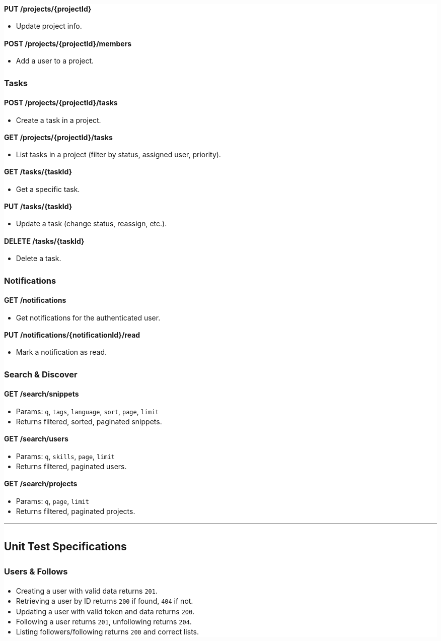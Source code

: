**PUT /projects/{projectId}**  
- Update project info.

**POST /projects/{projectId}/members**  
- Add a user to a project.

### Tasks

**POST /projects/{projectId}/tasks**  
- Create a task in a project.

**GET /projects/{projectId}/tasks**  
- List tasks in a project (filter by status, assigned user, priority).

**GET /tasks/{taskId}**  
- Get a specific task.

**PUT /tasks/{taskId}**  
- Update a task (change status, reassign, etc.).

**DELETE /tasks/{taskId}**  
- Delete a task.

### Notifications

**GET /notifications**  
- Get notifications for the authenticated user.

**PUT /notifications/{notificationId}/read**  
- Mark a notification as read.

### Search & Discover

**GET /search/snippets**  
- Params: `q`, `tags`, `language`, `sort`, `page`, `limit`  
- Returns filtered, sorted, paginated snippets.

**GET /search/users**  
- Params: `q`, `skills`, `page`, `limit`  
- Returns filtered, paginated users.

**GET /search/projects**  
- Params: `q`, `page`, `limit`  
- Returns filtered, paginated projects.

---

## Unit Test Specifications

### Users & Follows
- Creating a user with valid data returns `201`.
- Retrieving a user by ID returns `200` if found, `404` if not.
- Updating a user with valid token and data returns `200`.
- Following a user returns `201`, unfollowing returns `204`.
- Listing followers/following returns `200` and correct lists.
